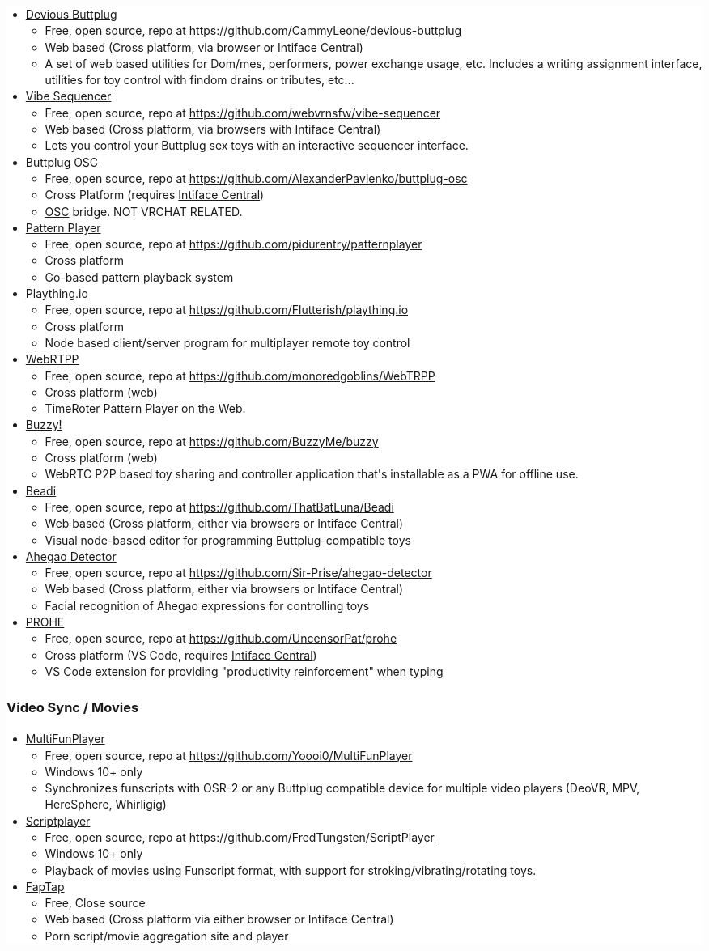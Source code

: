- [Devious Buttplug](https://github.com/CammyLeone/devious-buttplug)
  - Free, open source, repo at https://github.com/CammyLeone/devious-buttplug
  - Web based (Cross platform, via browser or [Intiface Central](https://intiface.com/central))
  - A set of web based utilities for Dom/mes, performers, power exchange usage, etc. Includes a
    writing assignment interface, utilities for toy control with findom drains or tributes, etc...
- [Vibe Sequencer](https://webvrnsfw.github.io/vibe-sequencer/)
  - Free, open source, repo at https://github.com/webvrnsfw/vibe-sequencer
  - Web based (Cross platform, via browsers with Intiface Central)
  - Lets you control your Buttplug sex toys with an interactive sequencer interface.
- [Buttplug OSC](https://github.com/AlexanderPavlenko/buttplug-osc)
  - Free, open source, repo at https://github.com/AlexanderPavlenko/buttplug-osc
  - Cross Platform (requires [Intiface Central](https://intiface.com/central))
  - [OSC](https://en.wikipedia.org/wiki/Open_Sound_Control) bridge. NOT VRCHAT RELATED.
- [Pattern Player](https://github.com/pidurentry/patternplayer)
  - Free, open source, repo at https://github.com/pidurentry/patternplayer
  - Cross platform
  - Go-based pattern playback system
- [Plaything.io](https://github.com/Flutterish/plaything.io)
  - Free, open source, repo at https://github.com/Flutterish/plaything.io
  - Cross platform
  - Node based client/server program for multiplayer remote toy control
- [WebRTPP](https://github.com/monoredgoblins/WebTRPP)
  - Free, open source, repo at https://github.com/monoredgoblins/WebTRPP
  - Cross platform (web)
  - [TimeRoter](http://trance-innovation.com/lp_time/) Pattern Player on the Web.
- [Buzzy!](https://buzzyme.vercel.app/)
  - Free, open source, repo at https://github.com/BuzzyMe/buzzy
  - Cross platform (web)
  - WebRTC P2P based toy sharing and controller application that's installable as a PWA for offline use.
- [Beadi](https://thatbatluna.github.io/Beadi/)
  - Free, open source, repo at https://github.com/ThatBatLuna/Beadi  
  - Web based (Cross platform, either via browsers or Intiface Central)
  - Visual node-based editor for programming Buttplug-compatible toys
- [Ahegao Detector](https://ahegao-detector.netlify.app/)
  - Free, open source, repo at https://github.com/Sir-Prise/ahegao-detector
  - Web based (Cross platform, either via browsers or Intiface Central)
  - Facial recognition of Ahegao expressions for controlling toys
- [PROHE](https://marketplace.visualstudio.com/items?itemName=UncensorPat.prohe)
  - Free, open source, repo at https://github.com/UncensorPat/prohe
  - Cross platform (VS Code, requires [Intiface Central](https://intiface.com/central))
  - VS Code extension for providing "productivity reinforcement" when typing

### Video Sync / Movies

- [MultiFunPlayer](https://github.com/Yoooi0/MultiFunPlayer)
  - Free, open source, repo at https://github.com/Yoooi0/MultiFunPlayer
  - Windows 10+ only
  - Synchronizes funscripts with OSR-2 or any Buttplug compatible device for multiple video
    players (DeoVR, MPV, HereSphere, Whirligig)
- [Scriptplayer](https://github.com/FredTungsten/ScriptPlayer)
  - Free, open source, repo at https://github.com/FredTungsten/ScriptPlayer
  - Windows 10+ only
  - Playback of movies using Funscript format, with support for stroking/vibrating/rotating toys.
- [FapTap](https://faptap.net)
  - Free, Close source
  - Web based (Cross platform via either browser or Intiface Central)
  - Porn script/movie aggregation site and player
